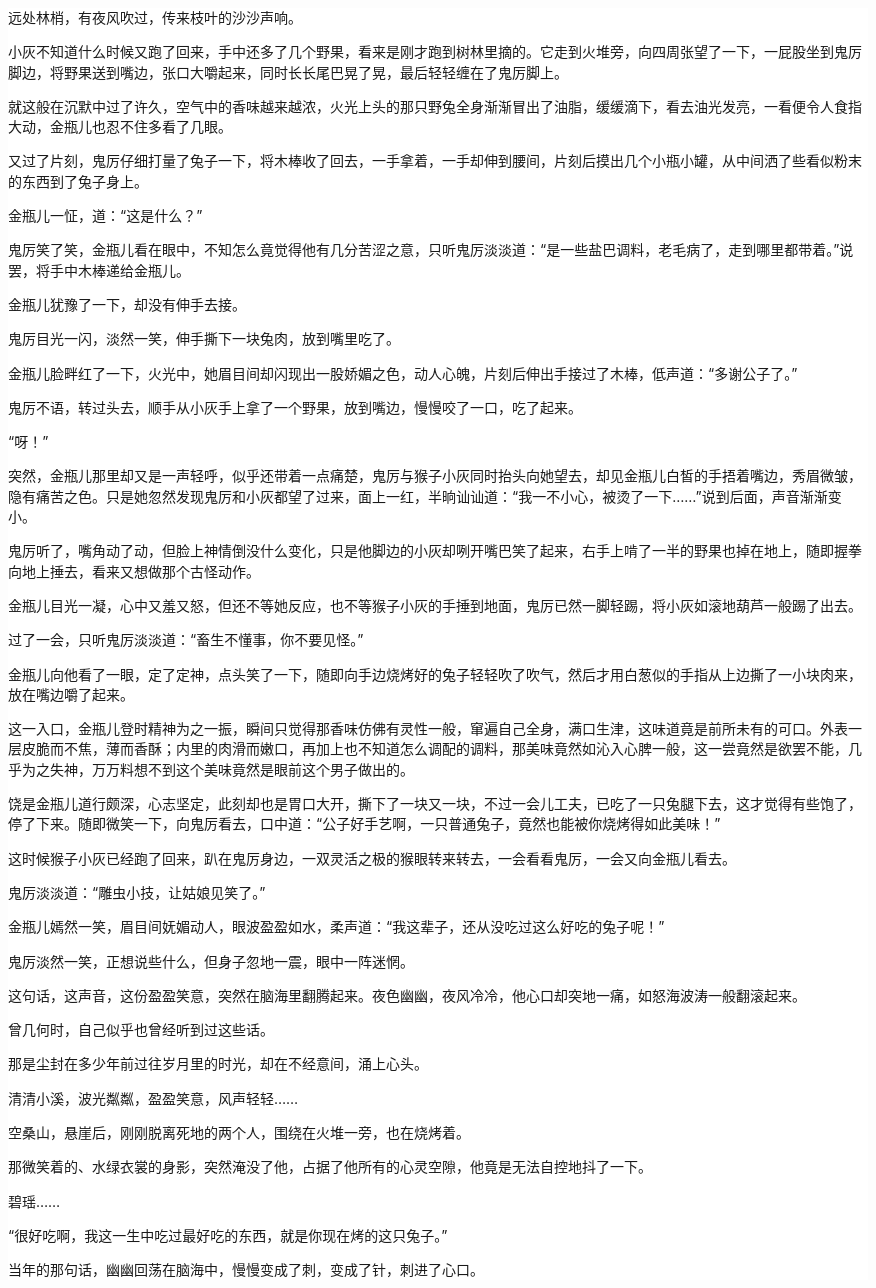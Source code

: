远处林梢，有夜风吹过，传来枝叶的沙沙声响。

小灰不知道什么时候又跑了回来，手中还多了几个野果，看来是刚才跑到树林里摘的。它走到火堆旁，向四周张望了一下，一屁股坐到鬼厉脚边，将野果送到嘴边，张口大嚼起来，同时长长尾巴晃了晃，最后轻轻缠在了鬼厉脚上。

就这般在沉默中过了许久，空气中的香味越来越浓，火光上头的那只野兔全身渐渐冒出了油脂，缓缓滴下，看去油光发亮，一看便令人食指大动，金瓶儿也忍不住多看了几眼。

又过了片刻，鬼厉仔细打量了兔子一下，将木棒收了回去，一手拿着，一手却伸到腰间，片刻后摸出几个小瓶小罐，从中间洒了些看似粉末的东西到了兔子身上。

金瓶儿一怔，道：“这是什么？”

鬼厉笑了笑，金瓶儿看在眼中，不知怎么竟觉得他有几分苦涩之意，只听鬼厉淡淡道：“是一些盐巴调料，老毛病了，走到哪里都带着。”说罢，将手中木棒递给金瓶儿。

金瓶儿犹豫了一下，却没有伸手去接。

鬼厉目光一闪，淡然一笑，伸手撕下一块兔肉，放到嘴里吃了。

金瓶儿脸畔红了一下，火光中，她眉目间却闪现出一股娇媚之色，动人心魄，片刻后伸出手接过了木棒，低声道：“多谢公子了。”

鬼厉不语，转过头去，顺手从小灰手上拿了一个野果，放到嘴边，慢慢咬了一口，吃了起来。

“呀！”

突然，金瓶儿那里却又是一声轻呼，似乎还带着一点痛楚，鬼厉与猴子小灰同时抬头向她望去，却见金瓶儿白皙的手捂着嘴边，秀眉微皱，隐有痛苦之色。只是她忽然发现鬼厉和小灰都望了过来，面上一红，半晌讪讪道：“我一不小心，被烫了一下……”说到后面，声音渐渐变小。

鬼厉听了，嘴角动了动，但脸上神情倒没什么变化，只是他脚边的小灰却咧开嘴巴笑了起来，右手上啃了一半的野果也掉在地上，随即握拳向地上捶去，看来又想做那个古怪动作。

金瓶儿目光一凝，心中又羞又怒，但还不等她反应，也不等猴子小灰的手捶到地面，鬼厉已然一脚轻踢，将小灰如滚地葫芦一般踢了出去。

过了一会，只听鬼厉淡淡道：“畜生不懂事，你不要见怪。”

金瓶儿向他看了一眼，定了定神，点头笑了一下，随即向手边烧烤好的兔子轻轻吹了吹气，然后才用白葱似的手指从上边撕了一小块肉来，放在嘴边嚼了起来。

这一入口，金瓶儿登时精神为之一振，瞬间只觉得那香味仿佛有灵性一般，窜遍自己全身，满口生津，这味道竟是前所未有的可口。外表一层皮脆而不焦，薄而香酥；内里的肉滑而嫩口，再加上也不知道怎么调配的调料，那美味竟然如沁入心脾一般，这一尝竟然是欲罢不能，几乎为之失神，万万料想不到这个美味竟然是眼前这个男子做出的。

饶是金瓶儿道行颇深，心志坚定，此刻却也是胃口大开，撕下了一块又一块，不过一会儿工夫，已吃了一只兔腿下去，这才觉得有些饱了，停了下来。随即微笑一下，向鬼厉看去，口中道：“公子好手艺啊，一只普通兔子，竟然也能被你烧烤得如此美味！”

这时候猴子小灰已经跑了回来，趴在鬼厉身边，一双灵活之极的猴眼转来转去，一会看看鬼厉，一会又向金瓶儿看去。

鬼厉淡淡道：“雕虫小技，让姑娘见笑了。”

金瓶儿嫣然一笑，眉目间妩媚动人，眼波盈盈如水，柔声道：“我这辈子，还从没吃过这么好吃的兔子呢！”

鬼厉淡然一笑，正想说些什么，但身子忽地一震，眼中一阵迷惘。

这句话，这声音，这份盈盈笑意，突然在脑海里翻腾起来。夜色幽幽，夜风冷冷，他心口却突地一痛，如怒海波涛一般翻滚起来。

曾几何时，自己似乎也曾经听到过这些话。

那是尘封在多少年前过往岁月里的时光，却在不经意间，涌上心头。

清清小溪，波光粼粼，盈盈笑意，风声轻轻……

空桑山，悬崖后，刚刚脱离死地的两个人，围绕在火堆一旁，也在烧烤着。

那微笑着的、水绿衣裳的身影，突然淹没了他，占据了他所有的心灵空隙，他竟是无法自控地抖了一下。

碧瑶……

“很好吃啊，我这一生中吃过最好吃的东西，就是你现在烤的这只兔子。”

当年的那句话，幽幽回荡在脑海中，慢慢变成了刺，变成了针，刺进了心口。
